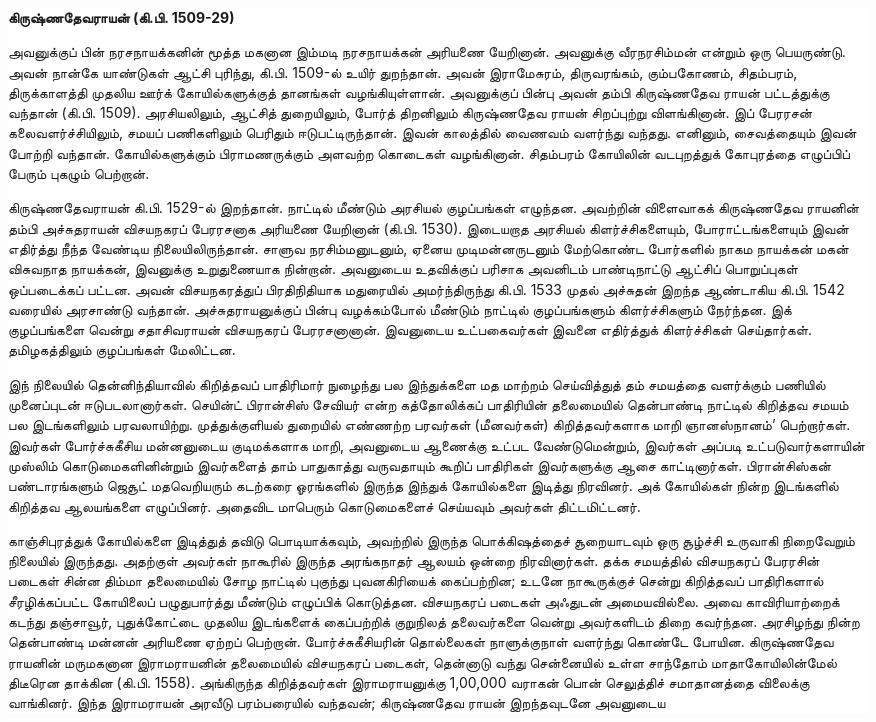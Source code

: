 **கிருஷ்ணதேவராயன் (கி.பி. 1509-29)**

அவனுக்குப் பின் நரசநாயக்கனின் மூத்த மகனான இம்மடி நரசநாயக்கன்
அரியணை யேறினான். அவனுக்கு வீரநரசிம்மன் என்றும் ஒரு பெயருண்டு.
அவன் நான்கே யாண்டுகள் ஆட்சி
புரிந்து, கி.பி. 1509-ல் உயிர் துறந்தான். அவன் இராமேசுரம், திருவரங்கம்,
கும்பகோணம், சிதம்பரம், திருக்காளத்தி முதலிய ஊர்க் கோயில்களுக்குத்
தானங்கள் வழங்கியுள்ளான். அவனுக்குப் பின்பு அவன் தம்பி கிருஷ்ணதேவ
ராயன் பட்டத்துக்கு வந்தான் (கி.பி. 1509). அரசியலிலும், ஆட்சித்
துறையிலும், போர்த் திறனிலும் கிருஷ்ணதேவ ராயன் சிறப்புற்று
விளங்கினான். இப் பேரரசன் கலைவளர்ச்சியிலும், சமயப் பணிகளிலும்
பெரிதும் ஈடுபட்டிருந்தான். இவன் காலத்தில் வைணவம் வளர்ந்து வந்தது.
எனினும், சைவத்தையும் இவன் போற்றி வந்தான். கோயில்களுக்கும்
பிராமணருக்கும் அளவற்ற கொடைகள் வழங்கினான். சிதம்பரம் கோயிலின்
வடபுறத்துக் கோபுரத்தை எழுப்பிப் பேரும் புகழும் பெற்றான்.

கிருஷ்ணதேவராயன் கி.பி. 1529-ல் இறந்தான். நாட்டில் மீண்டும்
அரசியல் குழப்பங்கள் எழுந்தன. அவற்றின் விளைவாகக் கிருஷ்ணதேவ
ராயனின் தம்பி அச்சுதராயன் விசயநகரப் பேரரசனாக அரியணை யேறினான்
(கி.பி. 1530). இடையறாத அரசியல் கிளர்ச்சிகளையும், போராட்டங்களையும்
இவன் எதிர்த்து நீந்த வேண்டிய நிலையிலிருந்தான். சாளுவ நரசிம்மனுடனும்,
ஏனைய முடிமன்னருடனும் மேற்கொண்ட போர்களில் நாகம நாயக்கன் மகன்
விசுவநாத நாயக்கன், இவனுக்கு உறுதுணையாக நின்றான். அவனுடைய
உதவிக்குப் பரிசாக அவனிடம் பாண்டிநாட்டு ஆட்சிப் பொறுப்புகள்
ஒப்படைக்கப் பட்டன. அவன் விசயநகரத்துப் பிரதிநிதியாக மதுரையில்
அமர்ந்திருந்து கி.பி. 1533 முதல் அச்சுதன் இறந்த ஆண்டாகிய கி.பி. 1542
வரையில் அரசாண்டு வந்தான். அச்சுதராயனுக்குப் பின்பு வழக்கம்போல்
மீண்டும் நாட்டில் குழப்பங்களும் கிளர்ச்சிகளும் நேர்ந்தன. இக்
குழப்பங்களை வென்று சதாசிவராயன் விசயநகரப் பேரரசனானான்.
இவனுடைய உட்பகைவர்கள் இவனை எதிர்த்துக் கிளர்ச்சிகள் செய்தார்கள்.
தமிழகத்திலும் குழப்பங்கள் மேலிட்டன.

இந் நிலையில் தென்னிந்தியாவில் கிறித்தவப் பாதிரிமார் நுழைந்து பல
இந்துக்களை மத மாற்றம் செய்வித்துத் தம் சமயத்தை வளர்க்கும் பணியில்
முனைப்புடன் ஈடுபடலானார்கள். செயின்ட் பிரான்சிஸ் சேவியர் என்ற
கத்தோலிக்கப் பாதிரியின் தலைமையில் தென்பாண்டி நாட்டில் கிறித்தவ
சமயம் பல இடங்களிலும் பரவலாயிற்று. முத்துக்குளியல் துறையில் எண்ணற்ற
பரவர்கள் (மீனவர்கள்) கிறித்தவர்களாக மாறி ஞானஸ்நானம்’ பெற்றார்கள்.
இவர்கள் போர்ச்சுகீசிய மன்னனுடைய
குடிமக்களாக மாறி, அவனுடைய ஆணைக்கு உட்பட வேண்டுமென்றும்,
இவர்கள் அப்படி உட்படுவார்களாயின் முஸ்லிம் கொடுமைகளினின்றும்
இவர்களைத் தாம் பாதுகாத்து வருவதாயும் கூறிப் பாதிரிகள் இவர்களுக்கு
ஆசை காட்டினார்கள். பிரான்சிஸ்கன் பண்டாரங்களும் ஜெசூட் மதவெறியரும்
கடற்கரை ஓரங்களில் இருந்த இந்துக் கோயில்களை இடித்து நிரவினர். அக்
கோயில்கள் நின்ற இடங்களில் கிறித்தவ ஆலயங்களை எழுப்பினர்.
அதைவிட மாபெரும் கொடுமைகளைச் செய்யவும் அவர்கள் திட்டமிட்டனர்.

காஞ்சிபுரத்துக் கோயில்களை இடித்துத் தவிடு பொடியாக்கவும், அவற்றில்
இருந்த பொக்கிஷத்தைச் சூறையாடவும் ஒரு சூழ்ச்சி உருவாகி நிறைவேறும்
நிலையில் இருந்தது. அதற்குள் அவர்கள் நாகூரில் இருந்த அரங்கநாதர்
ஆலயம் ஒன்றை நிரவினார்கள். தக்க சமயத்தில் விசயநகரப் பேரரசின்
படைகள் சின்ன திம்மா தலைமையில் சோழ நாட்டில் புகுந்து புவனகிரியைக்
கைப்பற்றின; உடனே நாகூருக்குச் சென்று கிறித்தவப் பாதிரிகளால்
சீரழிக்கப்பட்ட கோயிலைப் பழுதுபார்த்து மீண்டும் எழுப்பிக் கொடுத்தன.
விசயநகரப் படைகள் அஃதுடன் அமையவில்லை. அவை
காவிரியாற்றைக் கடந்து தஞ்சாவூர், புதுக்கோட்டை முதலிய இடங்களைக்
கைப்பற்றிக் குறுநிலத் தலைவர்களை வென்று அவர்களிடம் திறை கவர்ந்தன.
அரசிழந்து நின்ற தென்பாண்டி மன்னன் அரியணை ஏற்றப் பெற்றான்.
போர்ச்சுகீசியரின் தொல்லைகள் நாளுக்குநாள் வளர்ந்து கொண்டே போயின.
கிருஷ்ணதேவ ராயனின் மருமகனான இராமராயனின் தலைமையில்
விசயநகரப் படைகள், தென்னாடு வந்து சென்னையில் உள்ள சாந்தோம்
மாதாகோயிலின்மேல் திடீரென தாக்கின (கி.பி. 1558). அங்கிருந்த
கிறித்தவர்கள் இராமராயனுக்கு 1,00,000 வராகன் பொன் செலுத்திச்
சமாதானத்தை விலைக்கு வாங்கினர். இந்த இராமராயன் அரவீடு
பரம்பரையில் வந்தவன்; கிருஷ்ணதேவ ராயன் இறந்தவுடனே அவனுடைய